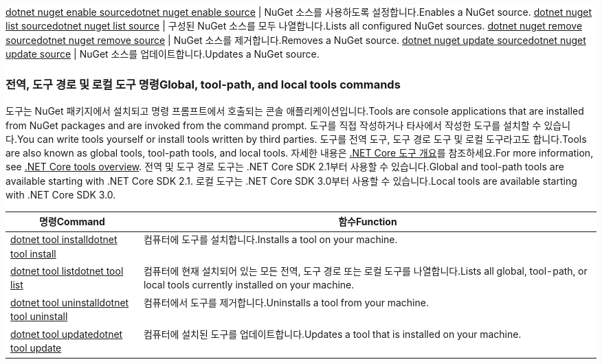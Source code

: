[<span data-ttu-id="6b1d8-255">dotnet nuget enable source</span><span class="sxs-lookup"><span data-stu-id="6b1d8-255">dotnet nuget enable source</span></span>](dotnet-nuget-enable-source.md) | <span data-ttu-id="6b1d8-256">NuGet 소스를 사용하도록 설정합니다.</span><span class="sxs-lookup"><span data-stu-id="6b1d8-256">Enables a NuGet source.</span></span>
[<span data-ttu-id="6b1d8-257">dotnet nuget list source</span><span class="sxs-lookup"><span data-stu-id="6b1d8-257">dotnet nuget list source</span></span>](dotnet-nuget-list-source.md) | <span data-ttu-id="6b1d8-258">구성된 NuGet 소스를 모두 나열합니다.</span><span class="sxs-lookup"><span data-stu-id="6b1d8-258">Lists all configured NuGet sources.</span></span>
[<span data-ttu-id="6b1d8-259">dotnet nuget remove source</span><span class="sxs-lookup"><span data-stu-id="6b1d8-259">dotnet nuget remove source</span></span>](dotnet-nuget-remove-source.md) | <span data-ttu-id="6b1d8-260">NuGet 소스를 제거합니다.</span><span class="sxs-lookup"><span data-stu-id="6b1d8-260">Removes a NuGet source.</span></span>
[<span data-ttu-id="6b1d8-261">dotnet nuget update source</span><span class="sxs-lookup"><span data-stu-id="6b1d8-261">dotnet nuget update source</span></span>](dotnet-nuget-update-source.md) | <span data-ttu-id="6b1d8-262">NuGet 소스를 업데이트합니다.</span><span class="sxs-lookup"><span data-stu-id="6b1d8-262">Updates a NuGet source.</span></span>

### <a name="global-tool-path-and-local-tools-commands"></a><span data-ttu-id="6b1d8-263">전역, 도구 경로 및 로컬 도구 명령</span><span class="sxs-lookup"><span data-stu-id="6b1d8-263">Global, tool-path, and local tools commands</span></span>

<span data-ttu-id="6b1d8-264">도구는 NuGet 패키지에서 설치되고 명령 프롬프트에서 호출되는 콘솔 애플리케이션입니다.</span><span class="sxs-lookup"><span data-stu-id="6b1d8-264">Tools are console applications that are installed from NuGet packages and are invoked from the command prompt.</span></span> <span data-ttu-id="6b1d8-265">도구를 직접 작성하거나 타사에서 작성한 도구를 설치할 수 있습니다.</span><span class="sxs-lookup"><span data-stu-id="6b1d8-265">You can write tools yourself or install tools written by third parties.</span></span> <span data-ttu-id="6b1d8-266">도구를 전역 도구, 도구 경로 도구 및 로컬 도구라고도 합니다.</span><span class="sxs-lookup"><span data-stu-id="6b1d8-266">Tools are also known as global tools, tool-path tools, and local tools.</span></span> <span data-ttu-id="6b1d8-267">자세한 내용은 [.NET Core 도구 개요](global-tools.md)를 참조하세요.</span><span class="sxs-lookup"><span data-stu-id="6b1d8-267">For more information, see [.NET Core tools overview](global-tools.md).</span></span> <span data-ttu-id="6b1d8-268">전역 및 도구 경로 도구는 .NET Core SDK 2.1부터 사용할 수 있습니다.</span><span class="sxs-lookup"><span data-stu-id="6b1d8-268">Global and tool-path tools are available starting with .NET Core SDK 2.1.</span></span> <span data-ttu-id="6b1d8-269">로컬 도구는 .NET Core SDK 3.0부터 사용할 수 있습니다.</span><span class="sxs-lookup"><span data-stu-id="6b1d8-269">Local tools are available starting with .NET Core SDK 3.0.</span></span>

<span data-ttu-id="6b1d8-270">명령</span><span class="sxs-lookup"><span data-stu-id="6b1d8-270">Command</span></span> | <span data-ttu-id="6b1d8-271">함수</span><span class="sxs-lookup"><span data-stu-id="6b1d8-271">Function</span></span>
--- | ---
[<span data-ttu-id="6b1d8-272">dotnet tool install</span><span class="sxs-lookup"><span data-stu-id="6b1d8-272">dotnet tool install</span></span>](dotnet-tool-install.md) | <span data-ttu-id="6b1d8-273">컴퓨터에 도구를 설치합니다.</span><span class="sxs-lookup"><span data-stu-id="6b1d8-273">Installs a tool on your machine.</span></span>
[<span data-ttu-id="6b1d8-274">dotnet tool list</span><span class="sxs-lookup"><span data-stu-id="6b1d8-274">dotnet tool list</span></span>](dotnet-tool-list.md) | <span data-ttu-id="6b1d8-275">컴퓨터에 현재 설치되어 있는 모든 전역, 도구 경로 또는 로컬 도구를 나열합니다.</span><span class="sxs-lookup"><span data-stu-id="6b1d8-275">Lists all global, tool-path, or local tools currently installed on your machine.</span></span>
[<span data-ttu-id="6b1d8-276">dotnet tool uninstall</span><span class="sxs-lookup"><span data-stu-id="6b1d8-276">dotnet tool uninstall</span></span>](dotnet-tool-uninstall.md) | <span data-ttu-id="6b1d8-277">컴퓨터에서 도구를 제거합니다.</span><span class="sxs-lookup"><span data-stu-id="6b1d8-277">Uninstalls a tool from your machine.</span></span>
[<span data-ttu-id="6b1d8-278">dotnet tool update</span><span class="sxs-lookup"><span data-stu-id="6b1d8-278">dotnet tool update</span></span>](dotnet-tool-update.md) | <span data-ttu-id="6b1d8-279">컴퓨터에 설치된 도구를 업데이트합니다.</span><span class="sxs-lookup"><span data-stu-id="6b1d8-279">Updates a tool that is installed on your machine.</span></span>

